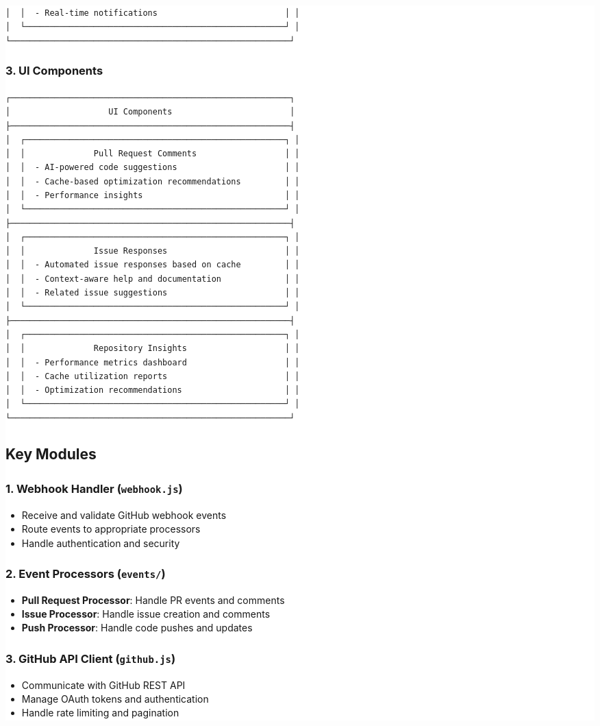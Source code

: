 ```
│  │  - Real-time notifications                          │ │
│  └─────────────────────────────────────────────────────┘ │
└─────────────────────────────────────────────────────────┘
```

### 3. UI Components
```
┌─────────────────────────────────────────────────────────┐
│                    UI Components                        │
├─────────────────────────────────────────────────────────┤
│  ┌─────────────────────────────────────────────────────┐ │
│  │              Pull Request Comments                  │ │
│  │  - AI-powered code suggestions                      │ │
│  │  - Cache-based optimization recommendations         │ │
│  │  - Performance insights                             │ │
│  └─────────────────────────────────────────────────────┘ │
├─────────────────────────────────────────────────────────┤
│  ┌─────────────────────────────────────────────────────┐ │
│  │              Issue Responses                        │ │
│  │  - Automated issue responses based on cache         │ │
│  │  - Context-aware help and documentation             │ │
│  │  - Related issue suggestions                        │ │
│  └─────────────────────────────────────────────────────┘ │
├─────────────────────────────────────────────────────────┤
│  ┌─────────────────────────────────────────────────────┐ │
│  │              Repository Insights                    │ │
│  │  - Performance metrics dashboard                    │ │
│  │  - Cache utilization reports                        │ │
│  │  - Optimization recommendations                     │ │
│  └─────────────────────────────────────────────────────┘ │
└─────────────────────────────────────────────────────────┘
```

## Key Modules

### 1. Webhook Handler (`webhook.js`)
- Receive and validate GitHub webhook events
- Route events to appropriate processors
- Handle authentication and security

### 2. Event Processors (`events/`)
- **Pull Request Processor**: Handle PR events and comments
- **Issue Processor**: Handle issue creation and comments
- **Push Processor**: Handle code pushes and updates

### 3. GitHub API Client (`github.js`)
- Communicate with GitHub REST API
- Manage OAuth tokens and authentication
- Handle rate limiting and pagination
